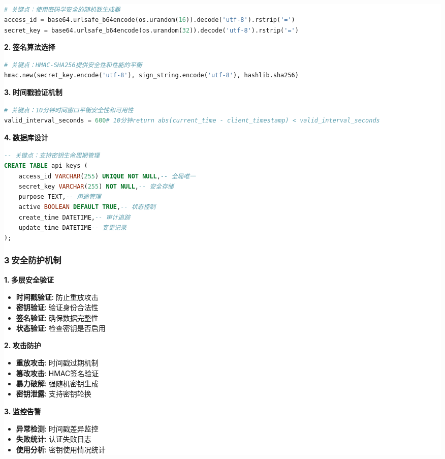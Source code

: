 ```python
# 关键点：使用密码学安全的随机数生成器
access_id = base64.urlsafe_b64encode(os.urandom(16)).decode('utf-8').rstrip('=')
secret_key = base64.urlsafe_b64encode(os.urandom(32)).decode('utf-8').rstrip('=')

```

**2. 签名算法选择**

```python
# 关键点：HMAC-SHA256提供安全性和性能的平衡
hmac.new(secret_key.encode('utf-8'), sign_string.encode('utf-8'), hashlib.sha256)

```

**3. 时间戳验证机制**

```python
# 关键点：10分钟时间窗口平衡安全性和可用性
valid_interval_seconds = 600# 10分钟return abs(current_time - client_timestamp) < valid_interval_seconds

```

**4. 数据库设计**

```sql
-- 关键点：支持密钥生命周期管理
CREATE TABLE api_keys (
    access_id VARCHAR(255) UNIQUE NOT NULL,-- 全局唯一
    secret_key VARCHAR(255) NOT NULL,-- 安全存储
    purpose TEXT,-- 用途管理
    active BOOLEAN DEFAULT TRUE,-- 状态控制
    create_time DATETIME,-- 审计追踪
    update_time DATETIME-- 变更记录
);

```

### **3 安全防护机制**

**1. 多层安全验证**

- **时间戳验证**: 防止重放攻击
- **密钥验证**: 验证身份合法性
- **签名验证**: 确保数据完整性
- **状态验证**: 检查密钥是否启用

**2. 攻击防护**

- **重放攻击**: 时间戳过期机制
- **篡改攻击**: HMAC签名验证
- **暴力破解**: 强随机密钥生成
- **密钥泄露**: 支持密钥轮换

**3. 监控告警**

- **异常检测**: 时间戳差异监控
- **失败统计**: 认证失败日志
- **使用分析**: 密钥使用情况统计

